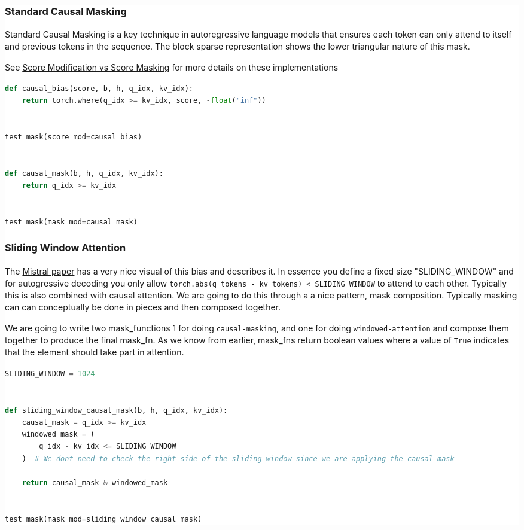 ### Standard Causal Masking
Standard Causal Masking is a key technique in autoregressive language models that ensures each token can only attend to itself and previous tokens in the sequence. The block sparse representation shows the lower triangular nature of this mask.

See [Score Modification vs Score Masking](#Score-Modification-vs-Score-Masking) for more details on these implementations


```python
def causal_bias(score, b, h, q_idx, kv_idx):
    return torch.where(q_idx >= kv_idx, score, -float("inf"))


test_mask(score_mod=causal_bias)


def causal_mask(b, h, q_idx, kv_idx):
    return q_idx >= kv_idx


test_mask(mask_mod=causal_mask)
```

### Sliding Window Attention
The [Mistral paper](https://arxiv.org/abs/2310.06825) has a very nice visual of this bias and describes it. In essence you define a fixed size "SLIDING_WINDOW" and for autogressive decoding you only allow `torch.abs(q_tokens - kv_tokens) < SLIDING_WINDOW` to attend to each other. Typically this is also combined with causal attention. We are going to do this through a a nice pattern, mask composition. Typically masking can can conceptually be done in pieces and then composed together.

We are going to write two mask_functions 1 for doing `causal-masking`, and one for doing `windowed-attention` and compose them together to produce the final mask_fn. As we know from earlier, mask_fns return boolean values where a value of `True` indicates that the element should take part in attention.



```python
SLIDING_WINDOW = 1024


def sliding_window_causal_mask(b, h, q_idx, kv_idx):
    causal_mask = q_idx >= kv_idx
    windowed_mask = (
        q_idx - kv_idx <= SLIDING_WINDOW
    )  # We dont need to check the right side of the sliding window since we are applying the causal mask

    return causal_mask & windowed_mask


test_mask(mask_mod=sliding_window_causal_mask)
```
